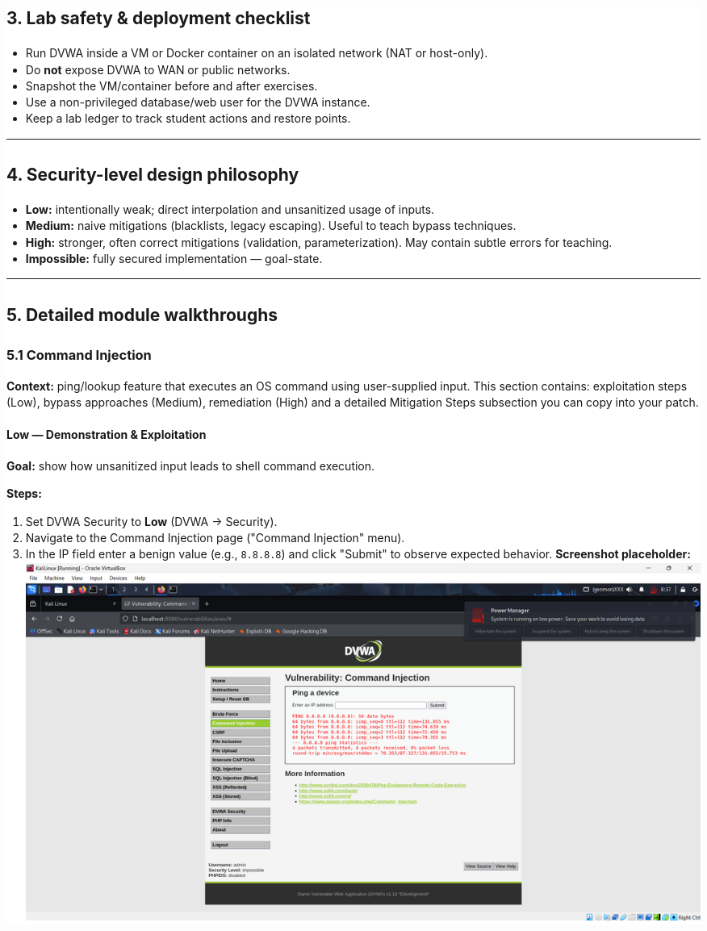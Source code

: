 
## 3. Lab safety & deployment checklist

* Run DVWA inside a VM or Docker container on an isolated network (NAT or host-only).
* Do **not** expose DVWA to WAN or public networks.
* Snapshot the VM/container before and after exercises.
* Use a non-privileged database/web user for the DVWA instance.
* Keep a lab ledger to track student actions and restore points.

---

## 4. Security-level design philosophy 

* **Low:** intentionally weak; direct interpolation and unsanitized usage of inputs.
* **Medium:** naive mitigations (blacklists, legacy escaping). Useful to teach bypass techniques.
* **High:** stronger, often correct mitigations (validation, parameterization). May contain subtle errors for teaching.
* **Impossible:** fully secured implementation — goal-state.

---

## 5. Detailed module walkthroughs 


### 5.1 Command Injection

**Context:** ping/lookup feature that executes an OS command using user-supplied input. This section contains: exploitation steps (Low), bypass approaches (Medium), remediation (High) and a detailed Mitigation Steps subsection you can copy into your patch.

#### Low — Demonstration & Exploitation

**Goal:** show how unsanitized input leads to shell command execution.

**Steps:**

1. Set DVWA Security to **Low** (DVWA -> Security).
2. Navigate to the Command Injection page ("Command Injection" menu).
3. In the IP field enter a benign value (e.g., `8.8.8.8`) and click "Submit" to observe expected behavior. **Screenshot placeholder:** ![Ping request (low)](screenshots/command_injection_ping.png) 